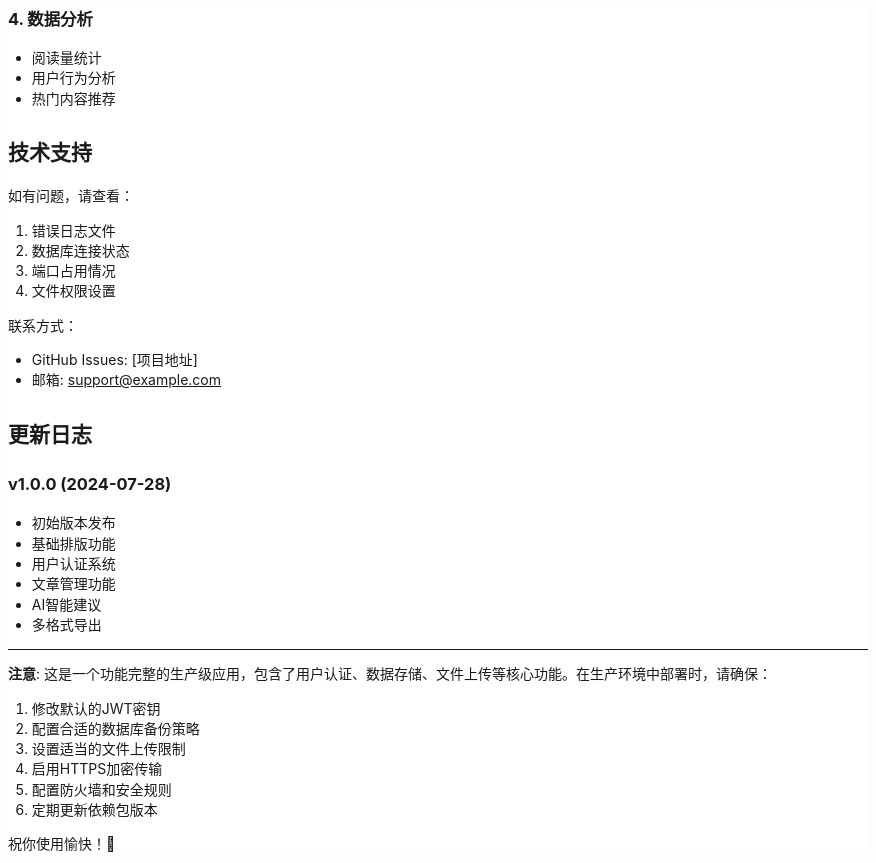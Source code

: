 ### 4. 数据分析
- 阅读量统计
- 用户行为分析
- 热门内容推荐

## 技术支持

如有问题，请查看：
1. 错误日志文件
2. 数据库连接状态
3. 端口占用情况
4. 文件权限设置

联系方式：
- GitHub Issues: [项目地址]
- 邮箱: support@example.com

## 更新日志

### v1.0.0 (2024-07-28)
- 初始版本发布
- 基础排版功能
- 用户认证系统
- 文章管理功能
- AI智能建议
- 多格式导出

---

**注意**: 这是一个功能完整的生产级应用，包含了用户认证、数据存储、文件上传等核心功能。在生产环境中部署时，请确保：

1. 修改默认的JWT密钥
2. 配置合适的数据库备份策略
3. 设置适当的文件上传限制
4. 启用HTTPS加密传输
5. 配置防火墙和安全规则
6. 定期更新依赖包版本

祝你使用愉快！🎉
